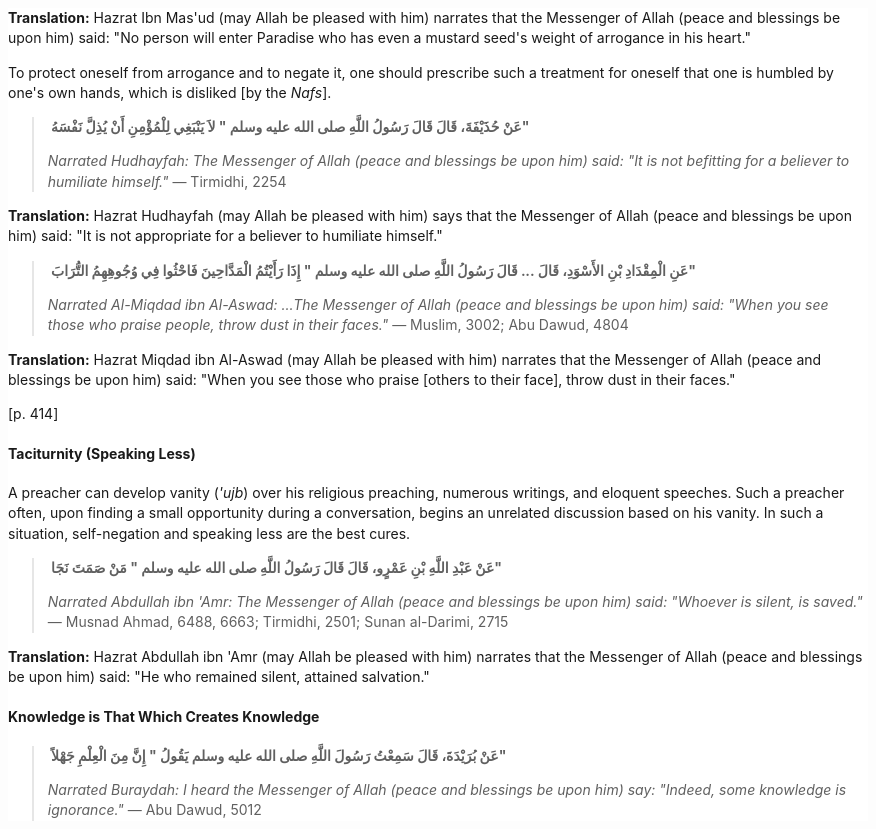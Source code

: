 **Translation:** Hazrat Ibn Mas'ud (may Allah be pleased with him) narrates that the Messenger of Allah (peace and blessings be upon him) said: "No person will enter Paradise who has even a mustard seed's weight of arrogance in his heart."

To protect oneself from arrogance and to negate it, one should prescribe such a treatment for oneself that one is humbled by one's own hands, which is disliked [by the *Nafs*].

> **عَنْ حُذَيْفَةَ، قَالَ قَالَ رَسُولُ اللَّهِ صلى الله عليه وسلم ‏"‏ لاَ يَنْبَغِي لِلْمُؤْمِنِ أَنْ يُذِلَّ نَفْسَهُ ‏"**
>
> *Narrated Hudhayfah: The Messenger of Allah (peace and blessings be upon him) said: "It is not befitting for a believer to humiliate himself."*
> — Tirmidhi, 2254

**Translation:** Hazrat Hudhayfah (may Allah be pleased with him) says that the Messenger of Allah (peace and blessings be upon him) said: "It is not appropriate for a believer to humiliate himself."

> **عَنِ الْمِقْدَادِ بْنِ الأَسْوَدِ، قَالَ ... قَالَ رَسُولُ اللَّهِ صلى الله عليه وسلم ‏"‏ إِذَا رَأَيْتُمُ الْمَدَّاحِينَ فَاحْثُوا فِي وُجُوهِهِمُ التُّرَابَ ‏"**
>
> *Narrated Al-Miqdad ibn Al-Aswad: ...The Messenger of Allah (peace and blessings be upon him) said: "When you see those who praise people, throw dust in their faces."*
> — Muslim, 3002; Abu Dawud, 4804

**Translation:** Hazrat Miqdad ibn Al-Aswad (may Allah be pleased with him) narrates that the Messenger of Allah (peace and blessings be upon him) said: "When you see those who praise [others to their face], throw dust in their faces."

[p. 414]

#### **Taciturnity (Speaking Less)**

A preacher can develop vanity (*'ujb*) over his religious preaching, numerous writings, and eloquent speeches. Such a preacher often, upon finding a small opportunity during a conversation, begins an unrelated discussion based on his vanity. In such a situation, self-negation and speaking less are the best cures.

> **عَنْ عَبْدِ اللَّهِ بْنِ عَمْرٍو، قَالَ قَالَ رَسُولُ اللَّهِ صلى الله عليه وسلم ‏"‏ مَنْ صَمَتَ نَجَا ‏"**
>
> *Narrated Abdullah ibn 'Amr: The Messenger of Allah (peace and blessings be upon him) said: "Whoever is silent, is saved."*
> — Musnad Ahmad, 6488, 6663; Tirmidhi, 2501; Sunan al-Darimi, 2715

**Translation:** Hazrat Abdullah ibn 'Amr (may Allah be pleased with him) narrates that the Messenger of Allah (peace and blessings be upon him) said: "He who remained silent, attained salvation."

#### **Knowledge is That Which Creates Knowledge**

> **عَنْ بُرَيْدَةَ، قَالَ سَمِعْتُ رَسُولَ اللَّهِ صلى الله عليه وسلم يَقُولُ ‏"‏ إِنَّ مِنَ الْعِلْمِ جَهْلاً ‏"**
>
> *Narrated Buraydah: I heard the Messenger of Allah (peace and blessings be upon him) say: "Indeed, some knowledge is ignorance."*
> — Abu Dawud, 5012
